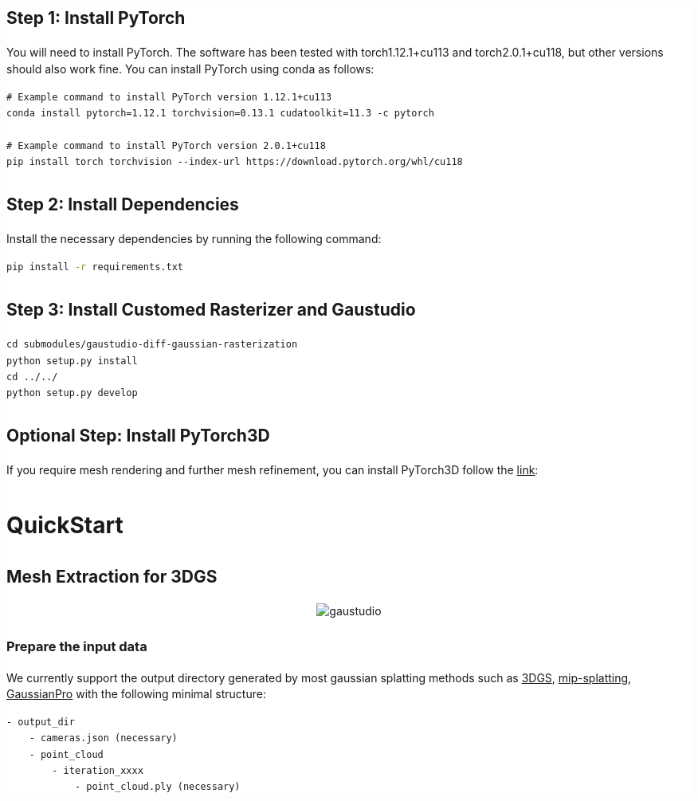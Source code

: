 ## Step 1: Install PyTorch
You will need to install PyTorch. The software has been tested with torch1.12.1+cu113 and torch2.0.1+cu118, but other versions should also work fine. You can install PyTorch using conda as follows:
```
# Example command to install PyTorch version 1.12.1+cu113
conda install pytorch=1.12.1 torchvision=0.13.1 cudatoolkit=11.3 -c pytorch

# Example command to install PyTorch version 2.0.1+cu118
pip install torch torchvision --index-url https://download.pytorch.org/whl/cu118
```

## Step 2: Install Dependencies
Install the necessary dependencies by running the following command:
```sh
pip install -r requirements.txt
```

## Step 3: Install Customed Rasterizer and Gaustudio
```
cd submodules/gaustudio-diff-gaussian-rasterization
python setup.py install
cd ../../
python setup.py develop
```

## Optional Step: Install PyTorch3D
If you require mesh rendering and further mesh refinement, you can install PyTorch3D follow the [link](https://github.com/facebookresearch/pytorch3d/blob/main/INSTALL.md):

# QuickStart
## Mesh Extraction for 3DGS 
<p align="center">
    <picture>
    <img alt="gaustudio" src="https://github.com/GAP-LAB-CUHK-SZ/gaustudio/assets/40767265/ee6bf7ae-379b-4264-9065-2929f1654c9a" width="100%">
    </picture>
</p>

### Prepare the input data
We currently support the output directory generated by most gaussian splatting methods such as [3DGS](https://github.com/graphdeco-inria/gaussian-splatting), [mip-splatting](https://github.com/autonomousvision/mip-splatting), [GaussianPro](https://github.com/kcheng1021/GaussianPro) with the following minimal structure:
```
- output_dir
    - cameras.json (necessary)
    - point_cloud 
        - iteration_xxxx
            - point_cloud.ply (necessary)
```
